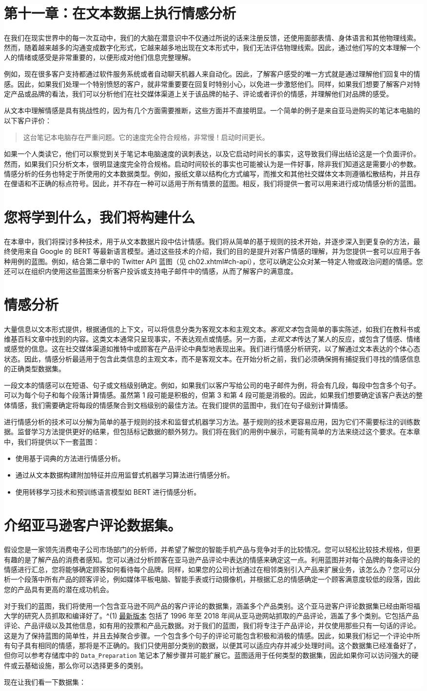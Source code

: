 # 第十一章：在文本数据上执行情感分析

在我们在现实世界中的每一次互动中，我们的大脑在潜意识中不仅通过所说的话来注册反馈，还使用面部表情、身体语言和其他物理线索。然而，随着越来越多的沟通变成数字化形式，它越来越多地出现在文本形式中，我们无法评估物理线索。因此，通过他们写的文本理解一个人的情绪或感受是非常重要的，以便形成对他们信息完整理解。

例如，现在很多客户支持都通过软件服务系统或者自动聊天机器人来自动化。因此，了解客户感受的唯一方式就是通过理解他们回复中的情感。因此，如果我们处理一个特别愤怒的客户，就非常重要要在回复时特别小心，以免进一步激怒他们。同样，如果我们想要了解客户对特定产品或品牌的看法，我们可以分析他们在社交媒体渠道上关于该品牌的帖子、评论或者评价的情感，并理解他们对品牌的感受。

从文本中理解情感是具有挑战性的，因为有几个方面需要推断，这些方面并不直接明显。一个简单的例子是来自亚马逊购买的笔记本电脑的以下客户评价：

> 这台笔记本电脑存在严重问题。它的速度完全符合规格，非常慢！启动时间更长。

如果一个人类读它，他们可以察觉到关于笔记本电脑速度的讽刺表达，以及它启动时间长的事实，这导致我们得出结论这是一个负面评价。然而，如果我们只分析文本，很明显速度完全符合规格。启动时间较长的事实也可能被认为是一件好事，除非我们知道这是需要小的参数。情感分析的任务也特定于所使用的文本数据类型。例如，报纸文章以结构化方式编写，而推文和其他社交媒体文本则遵循松散结构，并且存在俚语和不正确的标点符号。因此，并不存在一种可以适用于所有情景的蓝图。相反，我们将提供一套可以用来进行成功情感分析的蓝图。

# 您将学到什么，我们将构建什么

在本章中，我们将探讨多种技术，用于从文本数据片段中估计情感。我们将从简单的基于规则的技术开始，并逐步深入到更复杂的方法，最终使用来自 Google 的 BERT 等最新语言模型。通过这些技术的介绍，我们的目的是提升对客户情感的理解，并为您提供一套可以应用于各种用例的蓝图。例如，结合第二章中的 Twitter API 蓝图（见 ch02.xhtml#ch-api），您可以确定公众对某一特定人物或政治问题的情感。您还可以在组织内使用这些蓝图来分析客户投诉或支持电子邮件中的情感，从而了解客户的满意度。

# 情感分析

大量信息以文本形式提供，根据通信的上下文，可以将信息分类为客观文本和主观文本。*客观文本*包含简单的事实陈述，如我们在教科书或维基百科文章中找到的内容。这类文本通常只呈现事实，不表达观点或情感。另一方面，*主观文本*传达了某人的反应，或包含了情感、情绪或感觉的信息。这在社交媒体渠道如推特中或顾客在产品评论中典型地表现出来。我们进行情感分析研究，以了解通过文本表达的个体心态状态。因此，情感分析最适用于包含此类信息的主观文本，而不是客观文本。在开始分析之前，我们必须确保拥有捕捉我们寻找的情感信息的正确类型数据集。

一段文本的情感可以在短语、句子或文档级别确定。例如，如果我们以客户写给公司的电子邮件为例，将会有几段，每段中包含多个句子。可以为每个句子和每个段落计算情感。虽然第 1 段可能是积极的，但第 3 和第 4 段可能是消极的。因此，如果我们想要确定该客户表达的整体情感，我们需要确定将每段的情感聚合到文档级别的最佳方法。在我们提供的蓝图中，我们在句子级别计算情感。

进行情感分析的技术可以分解为简单的基于规则的技术和监督式机器学习方法。基于规则的技术更容易应用，因为它们不需要标注的训练数据。监督学习方法提供更好的结果，但包括标记数据的额外努力。我们将在我们的用例中展示，可能有简单的方法来绕过这个要求。在本章中，我们将提供以下一套蓝图：

+   使用基于词典的方法进行情感分析。

+   通过从文本数据构建附加特征并应用监督式机器学习算法进行情感分析。

+   使用转移学习技术和预训练语言模型如 BERT 进行情感分析。

# 介绍亚马逊客户评论数据集。

假设您是一家领先消费电子公司市场部门的分析师，并希望了解您的智能手机产品与竞争对手的比较情况。您可以轻松比较技术规格，但更有趣的是了解产品的消费者感知。您可以通过分析顾客在亚马逊产品评论中表达的情感来确定这一点。利用蓝图并对每个品牌的每条评论的情感进行汇总，您将能够确定顾客如何看待每个品牌。同样，如果您的公司计划通过在相邻类别引入产品来扩展业务，该怎么办？您可以分析一个段落中所有产品的顾客评论，例如媒体平板电脑、智能手表或行动摄像机，并根据汇总的情感确定一个顾客满意度较低的段落，因此您的产品具有更高的潜在成功机会。

对于我们的蓝图，我们将使用一个包含亚马逊不同产品的客户评论的数据集，涵盖多个产品类别。这个亚马逊客户评论数据集已经由斯坦福大学的研究人员抓取和编译好了。^(1) [最新版本](https://oreil.ly/QcMIz) 包括了 1996 年至 2018 年间从亚马逊网站抓取的产品评论，涵盖了多个类别。它包括产品评论、产品评级以及其他信息，如有用的投票和产品元数据。对于我们的蓝图，我们将专注于产品评论，并仅使用那些只有一句话的评论。这是为了保持蓝图的简单性，并且去掉聚合步骤。一个包含多个句子的评论可能包含积极和消极的情感。因此，如果我们标记一个评论中所有句子具有相同的情感，那将是不正确的。我们只使用部分类别的数据，以便其可以适应内存并减少处理时间。这个数据集已经准备好了，但你可以参考存储库中的 `Data_Preparation` 笔记本了解步骤并可能扩展它。蓝图适用于任何类型的数据集，因此如果你可以访问强大的硬件或云基础设施，那么你可以选择更多的类别。

现在让我们看一下数据集：
